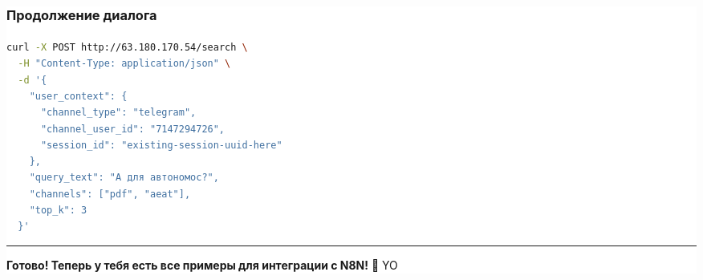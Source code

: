 ### Продолжение диалога
```bash
curl -X POST http://63.180.170.54/search \
  -H "Content-Type: application/json" \
  -d '{
    "user_context": {
      "channel_type": "telegram",
      "channel_user_id": "7147294726",
      "session_id": "existing-session-uuid-here"
    },
    "query_text": "А для автономос?",
    "channels": ["pdf", "aeat"],
    "top_k": 3
  }'
```

---

**Готово! Теперь у тебя есть все примеры для интеграции с N8N!** 🚀 YO
